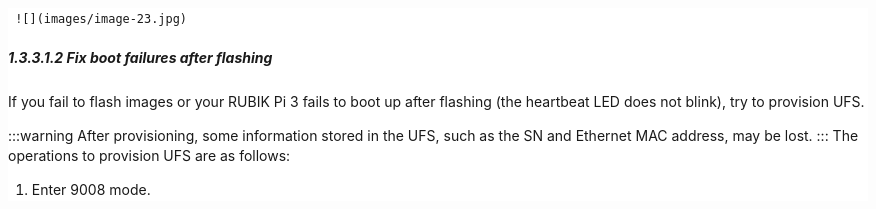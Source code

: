      ![](images/image-23.jpg)

##### 1.3.3.1.2 Fix boot failures after flashing

If you fail to flash images or your RUBIK Pi 3 fails to boot up after flashing (the heartbeat LED does not blink), try to provision UFS.

:::warning
After provisioning, some information stored in the UFS, such as the SN and Ethernet MAC address, may be lost.
:::
The operations to provision UFS are as follows:

1. Enter 9008 mode.
